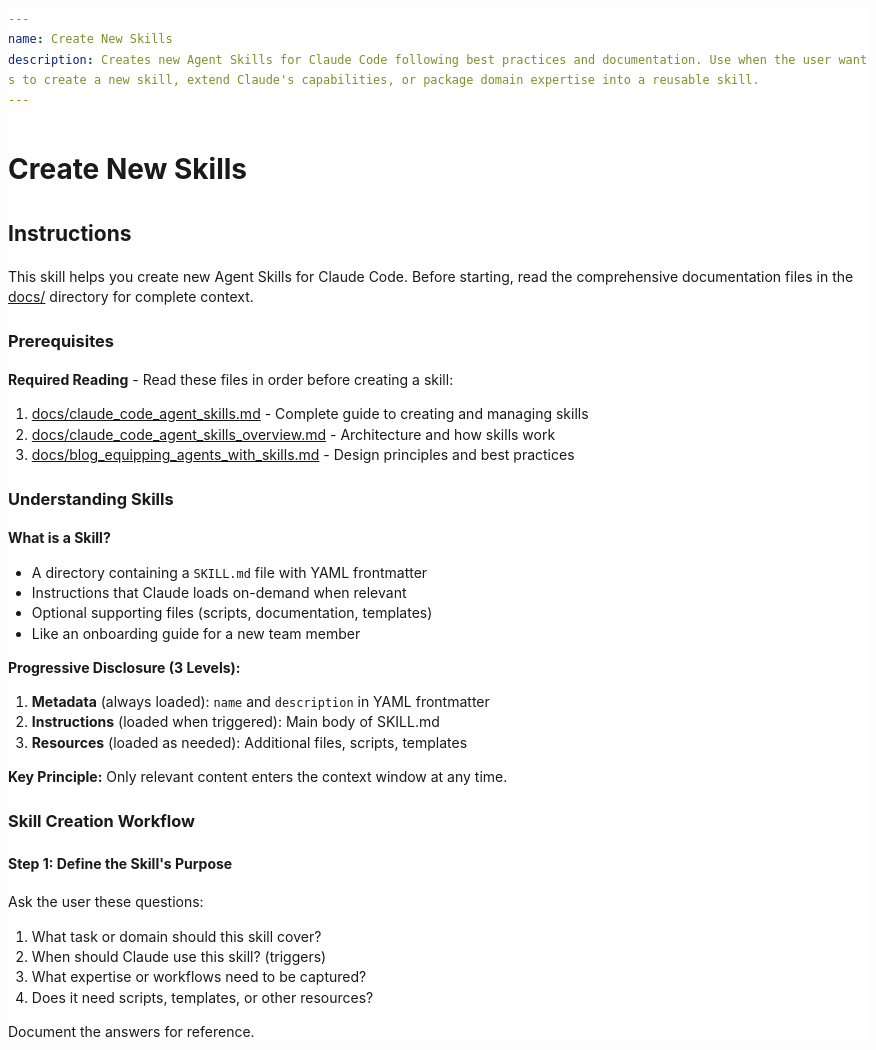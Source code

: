 ```yaml
---
name: Create New Skills
description: Creates new Agent Skills for Claude Code following best practices and documentation. Use when the user wants to create a new skill, extend Claude's capabilities, or package domain expertise into a reusable skill.
---
```


# Create New Skills

## Instructions

This skill helps you create new Agent Skills for Claude Code. Before starting, read the comprehensive documentation files in the [docs/](docs/) directory for complete context.

### Prerequisites

**Required Reading** - Read these files in order before creating a skill:
1. [docs/claude_code_agent_skills.md](docs/claude_code_agent_skills.md) - Complete guide to creating and managing skills
2. [docs/claude_code_agent_skills_overview.md](docs/claude_code_agent_skills_overview.md) - Architecture and how skills work
3. [docs/blog_equipping_agents_with_skills.md](docs/blog_equipping_agents_with_skills.md) - Design principles and best practices

### Understanding Skills

**What is a Skill?**
- A directory containing a `SKILL.md` file with YAML frontmatter
- Instructions that Claude loads on-demand when relevant
- Optional supporting files (scripts, documentation, templates)
- Like an onboarding guide for a new team member

**Progressive Disclosure (3 Levels):**
1. **Metadata** (always loaded): `name` and `description` in YAML frontmatter
2. **Instructions** (loaded when triggered): Main body of SKILL.md
3. **Resources** (loaded as needed): Additional files, scripts, templates

**Key Principle:** Only relevant content enters the context window at any time.

### Skill Creation Workflow

#### Step 1: Define the Skill's Purpose

Ask the user these questions:
1. What task or domain should this skill cover?
2. When should Claude use this skill? (triggers)
3. What expertise or workflows need to be captured?
4. Does it need scripts, templates, or other resources?

Document the answers for reference.
